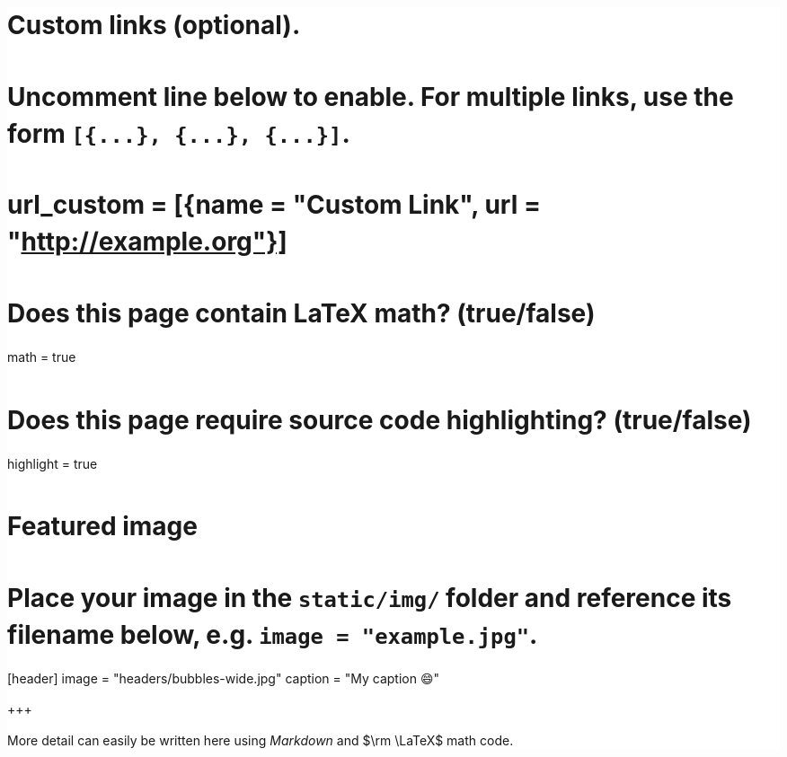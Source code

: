 # Custom links (optional).
#   Uncomment line below to enable. For multiple links, use the form `[{...}, {...}, {...}]`.
# url_custom = [{name = "Custom Link", url = "http://example.org"}]

# Does this page contain LaTeX math? (true/false)
math = true

# Does this page require source code highlighting? (true/false)
highlight = true

# Featured image
# Place your image in the `static/img/` folder and reference its filename below, e.g. `image = "example.jpg"`.
[header]
image = "headers/bubbles-wide.jpg"
caption = "My caption :smile:"

+++

More detail can easily be written here using *Markdown* and $\rm \LaTeX$ math code.

